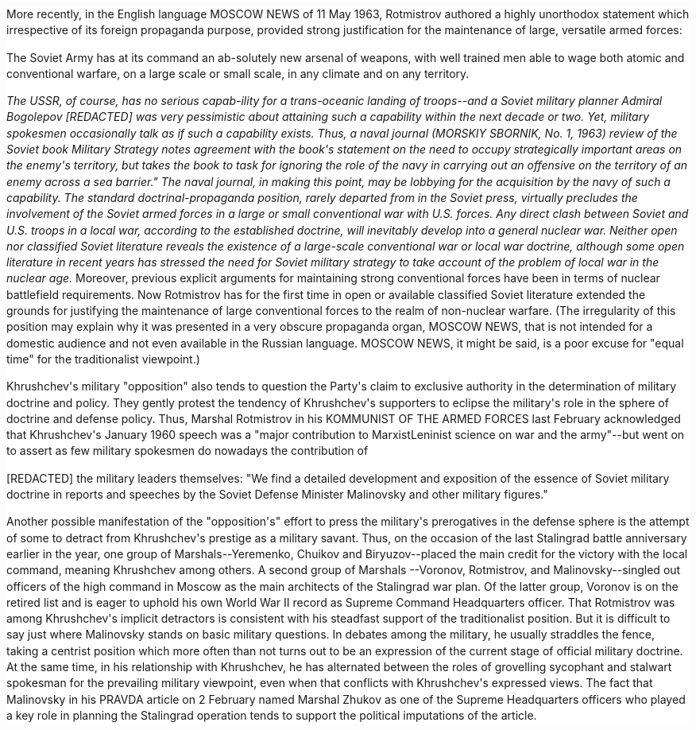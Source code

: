 More recently, in the English language MOSCOW NEWS of 11 May 1963, Rotmistrov authored a highly unorthodox statement which irrespective of its foreign propaganda purpose, provided strong justification for the maintenance of large, versatile armed forces:

The Soviet Army has at its command an ab-solutely new arsenal of weapons, with well trained men able to wage both atomic and conventional warfare, on a large scale or small scale, in any climate and on any territory.

*The USSR, of course, has no serious capab-ility for a trans-oceanic landing of troops--and a Soviet military planner Admiral Bogolepov [REDACTED] was very pessimistic about attaining such a capability within the next decade or two. Yet, military spokesmen occasionally talk as if such a capability exists. Thus, a naval journal (MORSKIY SBORNIK, No. 1, 1963) review of the Soviet book Military Strategy notes agreement with the book's statement on the need to occupy strategically important areas on the enemy's territory, but takes the book to task for ignoring the role of the navy in carrying out an offensive on the territory of an enemy across a sea barrier." The naval journal, in making this point, may be lobbying for the acquisition by the navy of such a capability. The standard doctrinal-propaganda position, rarely departed from in the Soviet press, virtually precludes the involvement of the Soviet armed forces in a large or small conventional war with U.S. forces. Any direct clash between Soviet and U.S. troops in a local war, according to the established doctrine, will inevitably develop into a general nuclear war. Neither open nor classified Soviet literature reveals the existence of a large-scale conventional war or local war doctrine, although some open literature in recent years has stressed the need for Soviet military strategy to take account of the problem of local war in the nuclear age.* Moreover, previous explicit arguments for maintaining strong conventional forces have been in terms of nuclear battlefield requirements. Now Rotmistrov has for the first time in open or available classified Soviet literature extended the grounds for justifying the maintenance of large conventional forces to the realm of non-nuclear warfare. (The irregularity of this position may explain why it was presented in a very obscure propaganda organ, MOSCOW NEWS, that is not intended for a domestic audience and not even available in the Russian language. MOSCOW NEWS, it might be said, is a poor excuse for "equal time" for the traditionalist viewpoint.)

Khrushchev's military "opposition" also tends to question the Party's claim to exclusive authority in the determination of military doctrine and policy. They gently protest the tendency of Khrushchev's supporters to eclipse the military's role in the sphere of doctrine and defense policy. Thus, Marshal Rotmistrov in his KOMMUNIST OF THE ARMED FORCES last February acknowledged that Khrushchev's January 1960 speech was a "major contribution to MarxistLeninist science on war and the army"--but went on to assert as few military spokesmen do nowadays the contribution of

[REDACTED] the military leaders themselves: "We find a detailed development and exposition of the essence of Soviet military doctrine in reports and speeches by the Soviet Defense Minister Malinovsky and other military figures."

Another possible manifestation of the "opposition's" effort to press the military's prerogatives in the defense sphere is the attempt of some to detract from Khrushchev's prestige as a military savant. Thus, on the occasion of the last Stalingrad battle anniversary earlier in the year, one group of Marshals--Yeremenko, Chuikov and Biryuzov--placed the main credit for the victory with the local command, meaning Khrushchev among others. A second group of Marshals --Voronov, Rotmistrov, and Malinovsky--singled out officers of the high command in Moscow as the main architects of the Stalingrad war plan. Of the latter group, Voronov is on the retired list and is eager to uphold his own World War II record as Supreme Command Headquarters officer. That Rotmistrov was among Khrushchev's implicit detractors is consistent with his steadfast support of the traditionalist position. But it is difficult to say just where Malinovsky stands on basic military questions. In debates among the military, he usually straddles the fence, taking a centrist position which more often than not turns out to be an expression of the current stage of official military doctrine. At the same time, in his relationship with Khrushchev, he has alternated between the roles of grovelling sycophant and stalwart spokesman for the prevailing military viewpoint, even when that conflicts with Khrushchev's expressed views. The fact that Malinovsky in his PRAVDA article on 2 February named Marshal Zhukov as one of the Supreme Headquarters officers who played a key role in planning the Stalingrad operation tends to support the political imputations of the article.
